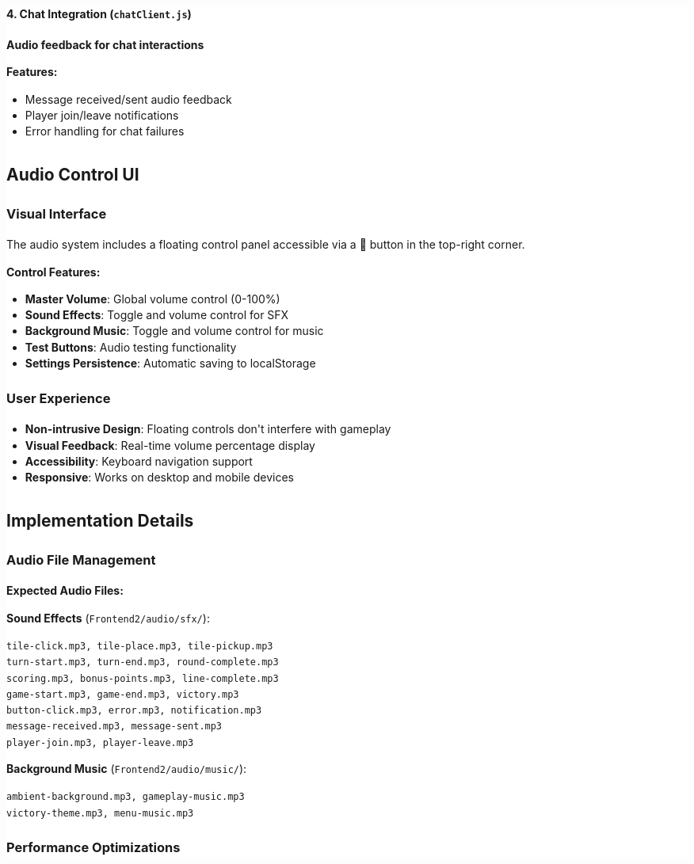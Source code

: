#### 4. Chat Integration (`chatClient.js`)
**Audio feedback for chat interactions**

**Features:**
- Message received/sent audio feedback
- Player join/leave notifications
- Error handling for chat failures

## Audio Control UI

### Visual Interface
The audio system includes a floating control panel accessible via a 🎵 button in the top-right corner.

**Control Features:**
- **Master Volume**: Global volume control (0-100%)
- **Sound Effects**: Toggle and volume control for SFX
- **Background Music**: Toggle and volume control for music
- **Test Buttons**: Audio testing functionality
- **Settings Persistence**: Automatic saving to localStorage

### User Experience
- **Non-intrusive Design**: Floating controls don't interfere with gameplay
- **Visual Feedback**: Real-time volume percentage display
- **Accessibility**: Keyboard navigation support
- **Responsive**: Works on desktop and mobile devices

## Implementation Details

### Audio File Management
**Expected Audio Files:**

**Sound Effects** (`Frontend2/audio/sfx/`):
```
tile-click.mp3, tile-place.mp3, tile-pickup.mp3
turn-start.mp3, turn-end.mp3, round-complete.mp3
scoring.mp3, bonus-points.mp3, line-complete.mp3
game-start.mp3, game-end.mp3, victory.mp3
button-click.mp3, error.mp3, notification.mp3
message-received.mp3, message-sent.mp3
player-join.mp3, player-leave.mp3
```

**Background Music** (`Frontend2/audio/music/`):
```
ambient-background.mp3, gameplay-music.mp3
victory-theme.mp3, menu-music.mp3
```

### Performance Optimizations
